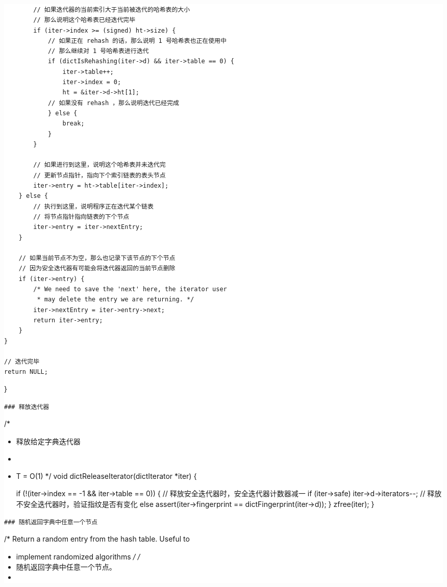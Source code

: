             // 如果迭代器的当前索引大于当前被迭代的哈希表的大小
            // 那么说明这个哈希表已经迭代完毕
            if (iter->index >= (signed) ht->size) {
                // 如果正在 rehash 的话，那么说明 1 号哈希表也正在使用中
                // 那么继续对 1 号哈希表进行迭代
                if (dictIsRehashing(iter->d) && iter->table == 0) {
                    iter->table++;
                    iter->index = 0;
                    ht = &iter->d->ht[1];
                // 如果没有 rehash ，那么说明迭代已经完成
                } else {
                    break;
                }
            }

            // 如果进行到这里，说明这个哈希表并未迭代完
            // 更新节点指针，指向下个索引链表的表头节点
            iter->entry = ht->table[iter->index];
        } else {
            // 执行到这里，说明程序正在迭代某个链表
            // 将节点指针指向链表的下个节点
            iter->entry = iter->nextEntry;
        }

        // 如果当前节点不为空，那么也记录下该节点的下个节点
        // 因为安全迭代器有可能会将迭代器返回的当前节点删除
        if (iter->entry) {
            /* We need to save the 'next' here, the iterator user
             * may delete the entry we are returning. */
            iter->nextEntry = iter->entry->next;
            return iter->entry;
        }
    }

    // 迭代完毕
    return NULL;
}
```
### 释放迭代器
```
/*
 * 释放给定字典迭代器
 *
 * T = O(1)
 */
void dictReleaseIterator(dictIterator *iter)
{

    if (!(iter->index == -1 && iter->table == 0)) {
        // 释放安全迭代器时，安全迭代器计数器减一
        if (iter->safe)
            iter->d->iterators--;
        // 释放不安全迭代器时，验证指纹是否有变化
        else
            assert(iter->fingerprint == dictFingerprint(iter->d));
    }
    zfree(iter);
}
```
### 随机返回字典中任意一个节点
```
/* Return a random entry from the hash table. Useful to
 * implement randomized algorithms */
/*
 * 随机返回字典中任意一个节点。
 *